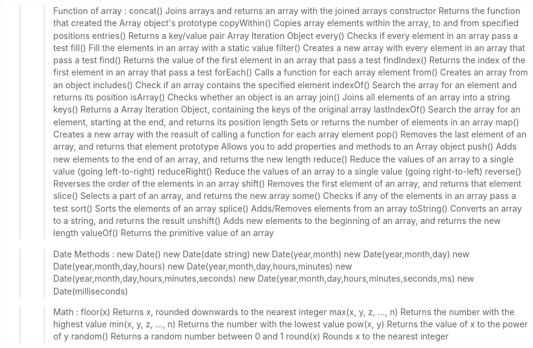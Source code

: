 >> Function of array : 
    concat()	Joins arrays and returns an array with the joined arrays
    constructor	Returns the function that created the Array object's prototype
    copyWithin()	Copies array elements within the array, to and from specified positions
    entries()	Returns a key/value pair Array Iteration Object
    every()	Checks if every element in an array pass a test
    fill()	Fill the elements in an array with a static value
    filter()	Creates a new array with every element in an array that pass a test
    find()	Returns the value of the first element in an array that pass a test
    findIndex()	Returns the index of the first element in an array that pass a test
    forEach()	Calls a function for each array element
    from()	    Creates an array from an object
    includes()	Check if an array contains the specified element
    indexOf()	Search the array for an element and returns its position
    isArray()	Checks whether an object is an array
    join()	    Joins all elements of an array into a string
    keys()	    Returns a Array Iteration Object, containing the keys of the original array
    lastIndexOf()	Search the array for an element, starting at the end, and returns its position
    length	Sets or returns the number of elements in an array
    map()	Creates a new array with the reasult of calling a function for each array element
    pop()	Removes the last element of an array, and returns that element
    prototype	Allows you to add properties and methods to an Array object
    push()	Adds new elements to the end of an array, and returns the new length
    reduce()	Reduce the values of an array to a single value (going left-to-right)
    reduceRight()	Reduce the values of an array to a single value (going right-to-left)
    reverse()	Reverses the order of the elements in an array
    shift()	Removes the first element of an array, and returns that element
    slice()	Selects a part of an array, and returns the new array
    some()	Checks if any of the elements in an array pass a test
    sort()	Sorts the elements of an array
    splice()	Adds/Removes elements from an array
    toString()	Converts an array to a string, and returns the result
    unshift()	Adds new elements to the beginning of an array, and returns the new length
    valueOf()	Returns the primitive value of an array

>> Date Methods : 
    new Date()
        new Date(date string)
        new Date(year,month)
        new Date(year,month,day)
        new Date(year,month,day,hours)
        new Date(year,month,day,hours,minutes)
        new Date(year,month,day,hours,minutes,seconds)
        new Date(year,month,day,hours,minutes,seconds,ms)
        new Date(milliseconds)

>> Math :
        floor(x)	Returns x, rounded downwards to the nearest integer
        max(x, y, z, ..., n)	Returns the number with the highest value
        min(x, y, z, ..., n)	Returns the number with the lowest value
        pow(x, y)	Returns the value of x to the power of y
        random()	Returns a random number between 0 and 1
        round(x)	Rounds x to the nearest integer
